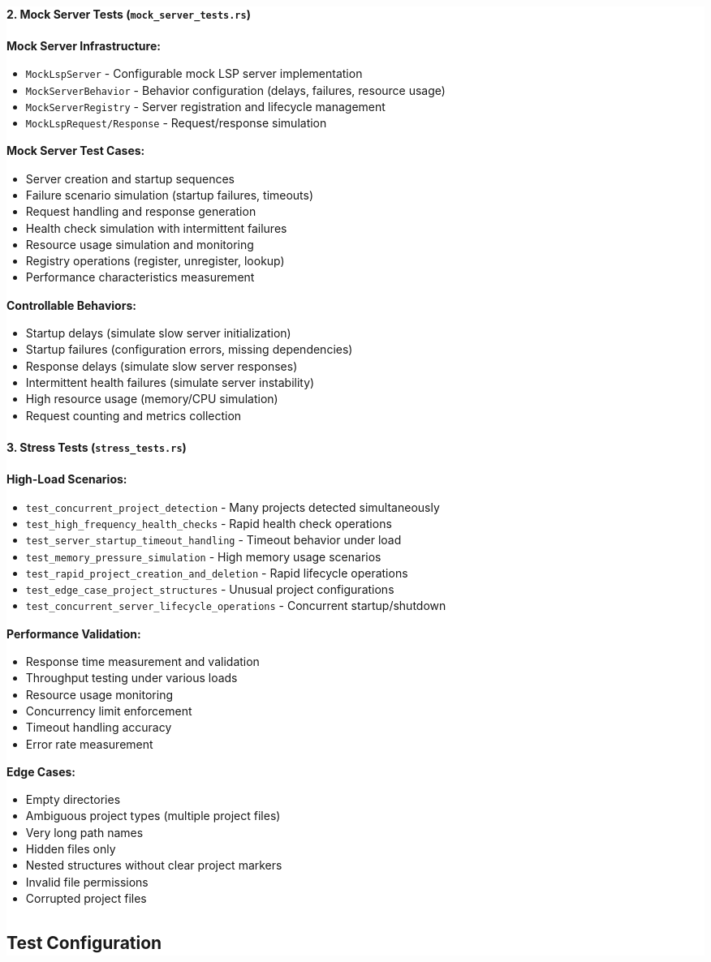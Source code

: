 #### 2. Mock Server Tests (`mock_server_tests.rs`)

**Mock Server Infrastructure:**
- `MockLspServer` - Configurable mock LSP server implementation
- `MockServerBehavior` - Behavior configuration (delays, failures, resource usage)
- `MockServerRegistry` - Server registration and lifecycle management
- `MockLspRequest/Response` - Request/response simulation

**Mock Server Test Cases:**
- Server creation and startup sequences
- Failure scenario simulation (startup failures, timeouts)
- Request handling and response generation
- Health check simulation with intermittent failures
- Resource usage simulation and monitoring
- Registry operations (register, unregister, lookup)
- Performance characteristics measurement

**Controllable Behaviors:**
- Startup delays (simulate slow server initialization)
- Startup failures (configuration errors, missing dependencies)
- Response delays (simulate slow server responses)
- Intermittent health failures (simulate server instability)
- High resource usage (memory/CPU simulation)
- Request counting and metrics collection

#### 3. Stress Tests (`stress_tests.rs`)

**High-Load Scenarios:**
- `test_concurrent_project_detection` - Many projects detected simultaneously
- `test_high_frequency_health_checks` - Rapid health check operations
- `test_server_startup_timeout_handling` - Timeout behavior under load
- `test_memory_pressure_simulation` - High memory usage scenarios
- `test_rapid_project_creation_and_deletion` - Rapid lifecycle operations
- `test_edge_case_project_structures` - Unusual project configurations
- `test_concurrent_server_lifecycle_operations` - Concurrent startup/shutdown

**Performance Validation:**
- Response time measurement and validation
- Throughput testing under various loads
- Resource usage monitoring
- Concurrency limit enforcement
- Timeout handling accuracy
- Error rate measurement

**Edge Cases:**
- Empty directories
- Ambiguous project types (multiple project files)
- Very long path names
- Hidden files only
- Nested structures without clear project markers
- Invalid file permissions
- Corrupted project files

## Test Configuration
